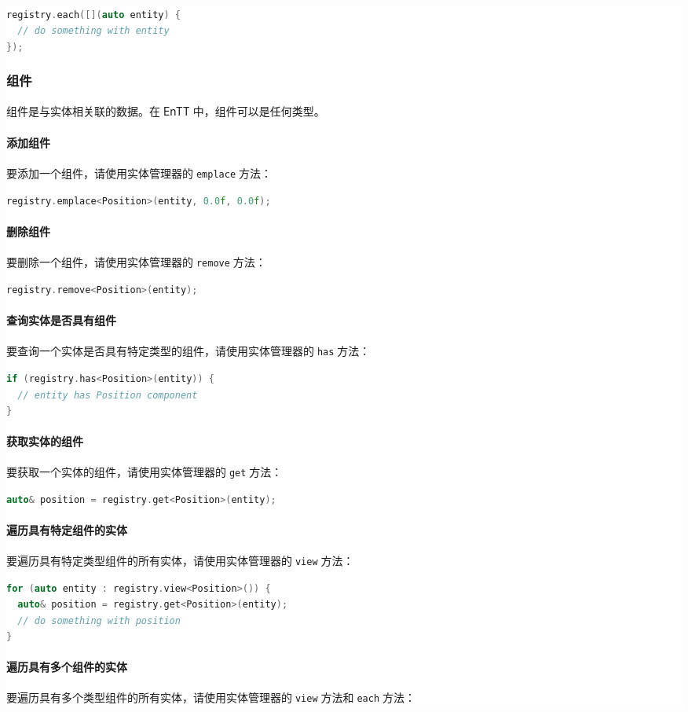 ```c++
registry.each([](auto entity) {
  // do something with entity
});
```

### 组件

组件是与实体相关联的数据。在 EnTT 中，组件可以是任何类型。

#### 添加组件

要添加一个组件，请使用实体管理器的 `emplace` 方法：

```c++
registry.emplace<Position>(entity, 0.0f, 0.0f);
```

#### 删除组件

要删除一个组件，请使用实体管理器的 `remove` 方法：

```c++
registry.remove<Position>(entity);
```

#### 查询实体是否具有组件

要查询一个实体是否具有特定类型的组件，请使用实体管理器的 `has` 方法：

```c++
if (registry.has<Position>(entity)) {
  // entity has Position component
}
```

#### 获取实体的组件

要获取一个实体的组件，请使用实体管理器的 `get` 方法：

```c++
auto& position = registry.get<Position>(entity);
```

#### 遍历具有特定组件的实体

要遍历具有特定类型组件的所有实体，请使用实体管理器的 `view` 方法：

```c++
for (auto entity : registry.view<Position>()) {
  auto& position = registry.get<Position>(entity);
  // do something with position
}
```

#### 遍历具有多个组件的实体

要遍历具有多个类型组件的所有实体，请使用实体管理器的 `view` 方法和 `each` 方法：
